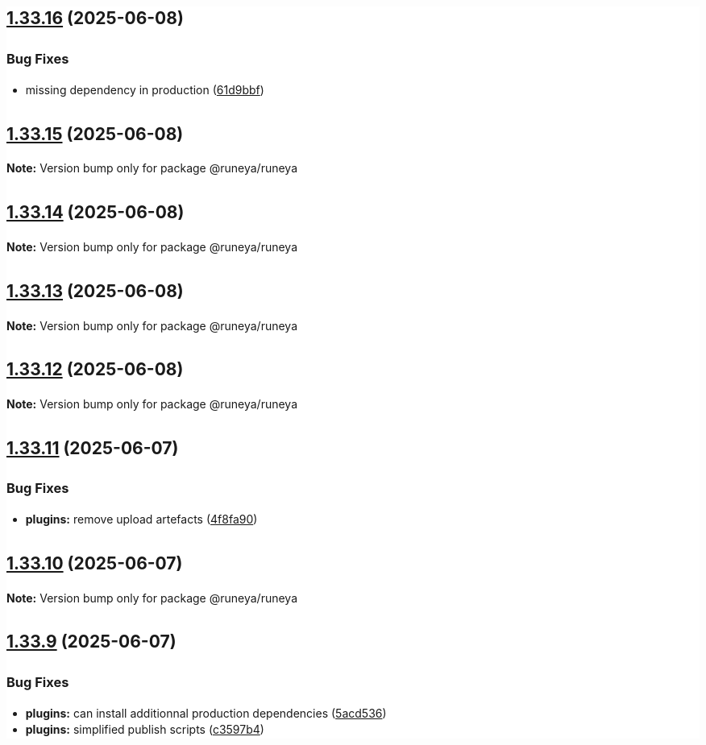 ## [1.33.16](https://github.com/runeya/runeya/compare/v1.33.15...v1.33.16) (2025-06-08)

### Bug Fixes

* missing dependency in production ([61d9bbf](https://github.com/runeya/runeya/commit/61d9bbfeda0563ef11648898c03312cb2f0b95bb))

## [1.33.15](https://github.com/runeya/runeya/compare/v1.33.14...v1.33.15) (2025-06-08)

**Note:** Version bump only for package @runeya/runeya

## [1.33.14](https://github.com/runeya/runeya/compare/v1.33.13...v1.33.14) (2025-06-08)

**Note:** Version bump only for package @runeya/runeya

## [1.33.13](https://github.com/runeya/runeya/compare/v1.33.12...v1.33.13) (2025-06-08)

**Note:** Version bump only for package @runeya/runeya

## [1.33.12](https://github.com/runeya/runeya/compare/v1.33.11...v1.33.12) (2025-06-08)

**Note:** Version bump only for package @runeya/runeya

## [1.33.11](https://github.com/runeya/runeya/compare/v1.33.10...v1.33.11) (2025-06-07)

### Bug Fixes

* **plugins:** remove upload artefacts ([4f8fa90](https://github.com/runeya/runeya/commit/4f8fa903bac8be08d64d2b0cbdd745645bb3f3a3))

## [1.33.10](https://github.com/runeya/runeya/compare/v1.33.9...v1.33.10) (2025-06-07)

**Note:** Version bump only for package @runeya/runeya

## [1.33.9](https://github.com/runeya/runeya/compare/v1.33.8...v1.33.9) (2025-06-07)

### Bug Fixes

* **plugins:** can install additionnal production dependencies ([5acd536](https://github.com/runeya/runeya/commit/5acd53627f00a735dd19752a8c56046efdb46fb9))
* **plugins:** simplified publish scripts ([c3597b4](https://github.com/runeya/runeya/commit/c3597b4ea49f63c08e491dda4b4a73a476f2ba8c))
